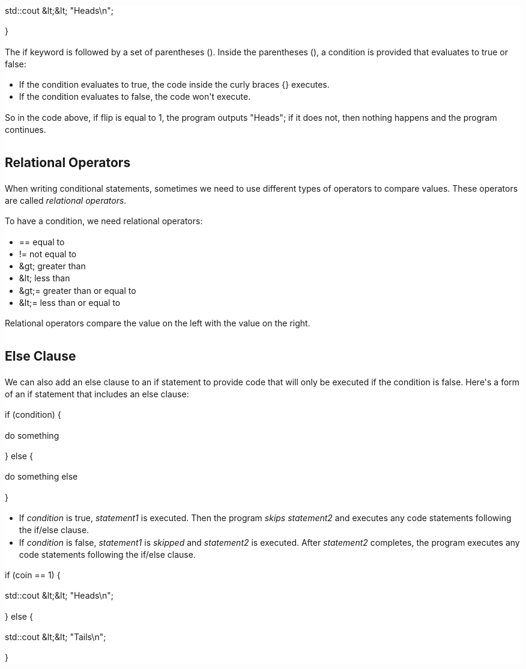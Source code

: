   std::cout \&lt;\&lt; &quot;Heads\n&quot;;

}

The if keyword is followed by a set of parentheses (). Inside the parentheses (), a condition is provided that evaluates to true or false:

- If the condition evaluates to true, the code inside the curly braces {} executes.
- If the condition evaluates to false, the code won&#39;t execute.

So in the code above, if flip is equal to 1, the program outputs &quot;Heads&quot;; if it does not, then nothing happens and the program continues.

## Relational Operators

When writing conditional statements, sometimes we need to use different types of operators to compare values. These operators are called _relational operators_.

To have a condition, we need relational operators:

- == equal to
- != not equal to
- \&gt; greater than
- \&lt; less than
- \&gt;= greater than or equal to
- \&lt;= less than or equal to

Relational operators compare the value on the left with the value on the right.

## Else Clause

We can also add an else clause to an if statement to provide code that will only be executed if the condition is false. Here&#39;s a form of an if statement that includes an else clause:

if (condition) {

do something

} else {

do something else

}

- If _condition_ is true, _statement1_ is executed. Then the program _skips_ _statement2_ and executes any code statements following the if/else clause.
- If _condition_ is false, _statement1_ is _skipped_ and _statement2_ is executed. After _statement2_ completes, the program executes any code statements following the if/else clause.

if (coin == 1) {

  std::cout \&lt;\&lt; &quot;Heads\n&quot;;

}
else {

  std::cout \&lt;\&lt; &quot;Tails\n&quot;;

}

